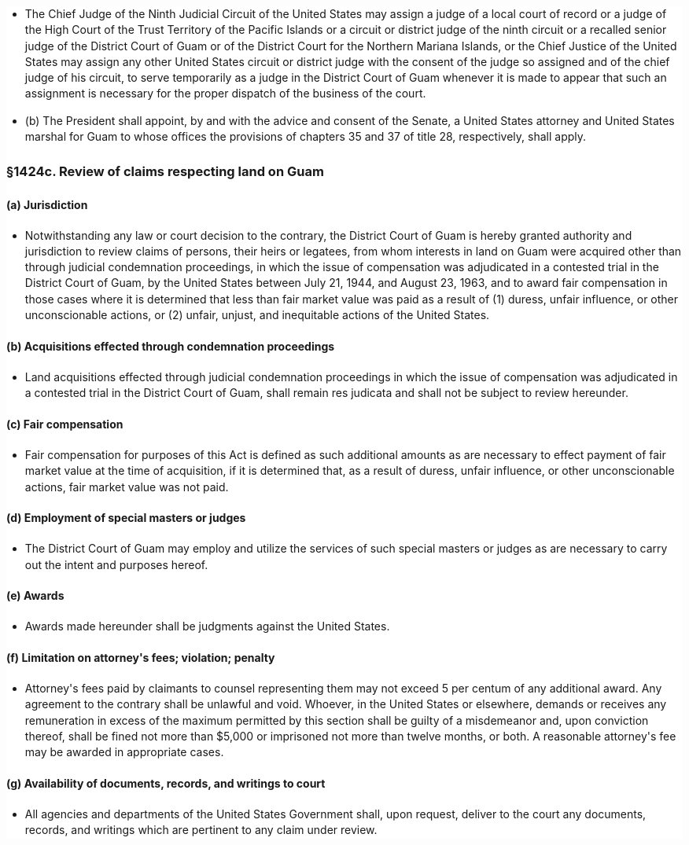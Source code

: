* The Chief Judge of the Ninth Judicial Circuit of the United States may assign a judge of a local court of record or a judge of the High Court of the Trust Territory of the Pacific Islands or a circuit or district judge of the ninth circuit or a recalled senior judge of the District Court of Guam or of the District Court for the Northern Mariana Islands, or the Chief Justice of the United States may assign any other United States circuit or district judge with the consent of the judge so assigned and of the chief judge of his circuit, to serve temporarily as a judge in the District Court of Guam whenever it is made to appear that such an assignment is necessary for the proper dispatch of the business of the court.

* (b) The President shall appoint, by and with the advice and consent of the Senate, a United States attorney and United States marshal for Guam to whose offices the provisions of chapters 35 and 37 of title 28, respectively, shall apply.

### §1424c. Review of claims respecting land on Guam
#### (a) Jurisdiction
* Notwithstanding any law or court decision to the contrary, the District Court of Guam is hereby granted authority and jurisdiction to review claims of persons, their heirs or legatees, from whom interests in land on Guam were acquired other than through judicial condemnation proceedings, in which the issue of compensation was adjudicated in a contested trial in the District Court of Guam, by the United States between July 21, 1944, and August 23, 1963, and to award fair compensation in those cases where it is determined that less than fair market value was paid as a result of (1) duress, unfair influence, or other unconscionable actions, or (2) unfair, unjust, and inequitable actions of the United States.

#### (b) Acquisitions effected through condemnation proceedings
* Land acquisitions effected through judicial condemnation proceedings in which the issue of compensation was adjudicated in a contested trial in the District Court of Guam, shall remain res judicata and shall not be subject to review hereunder.

#### (c) Fair compensation
* Fair compensation for purposes of this Act is defined as such additional amounts as are necessary to effect payment of fair market value at the time of acquisition, if it is determined that, as a result of duress, unfair influence, or other unconscionable actions, fair market value was not paid.

#### (d) Employment of special masters or judges
* The District Court of Guam may employ and utilize the services of such special masters or judges as are necessary to carry out the intent and purposes hereof.

#### (e) Awards
* Awards made hereunder shall be judgments against the United States.

#### (f) Limitation on attorney's fees; violation; penalty
* Attorney's fees paid by claimants to counsel representing them may not exceed 5 per centum of any additional award. Any agreement to the contrary shall be unlawful and void. Whoever, in the United States or elsewhere, demands or receives any remuneration in excess of the maximum permitted by this section shall be guilty of a misdemeanor and, upon conviction thereof, shall be fined not more than $5,000 or imprisoned not more than twelve months, or both. A reasonable attorney's fee may be awarded in appropriate cases.

#### (g) Availability of documents, records, and writings to court
* All agencies and departments of the United States Government shall, upon request, deliver to the court any documents, records, and writings which are pertinent to any claim under review.
